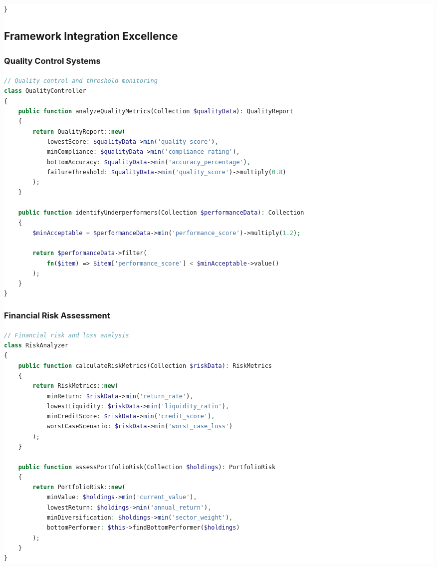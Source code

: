 ```php
}
```

## Framework Integration Excellence

### Quality Control Systems
```php
// Quality control and threshold monitoring
class QualityController
{
    public function analyzeQualityMetrics(Collection $qualityData): QualityReport
    {
        return QualityReport::new(
            lowestScore: $qualityData->min('quality_score'),
            minCompliance: $qualityData->min('compliance_rating'),
            bottomAccuracy: $qualityData->min('accuracy_percentage'),
            failureThreshold: $qualityData->min('quality_score')->multiply(0.8)
        );
    }
    
    public function identifyUnderperformers(Collection $performanceData): Collection
    {
        $minAcceptable = $performanceData->min('performance_score')->multiply(1.2);
        
        return $performanceData->filter(
            fn($item) => $item['performance_score'] < $minAcceptable->value()
        );
    }
}
```

### Financial Risk Assessment
```php
// Financial risk and loss analysis
class RiskAnalyzer
{
    public function calculateRiskMetrics(Collection $riskData): RiskMetrics
    {
        return RiskMetrics::new(
            minReturn: $riskData->min('return_rate'),
            lowestLiquidity: $riskData->min('liquidity_ratio'),
            minCreditScore: $riskData->min('credit_score'),
            worstCaseScenario: $riskData->min('worst_case_loss')
        );
    }
    
    public function assessPortfolioRisk(Collection $holdings): PortfolioRisk
    {
        return PortfolioRisk::new(
            minValue: $holdings->min('current_value'),
            lowestReturn: $holdings->min('annual_return'),
            minDiversification: $holdings->min('sector_weight'),
            bottomPerformer: $this->findBottomPerformer($holdings)
        );
    }
}
```
